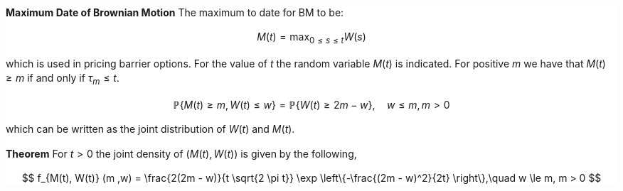 
**Maximum Date of Brownian Motion**
The maximum to date for BM to be:


$$
M(t) = \max_{0 \le s \le t} W(s)
$$


which is used in pricing barrier options. For the value of $t$ the random variable $M(t)$ is indicated. For positive $m$ we have that $M(t) \ge m$ if and only if $\tau_m \le t$. 


$$
\mathbb{P}\{M(t) \ge m, W(t) \le w\} = \mathbb{P}\{W(t) \ge 2m - w\},\quad w \le m, m > 0
$$


which can be written as the joint distribution of $W(t)$ and $M(t)$. 

**Theorem** For $t > 0$ the joint density of $(M(t), W(t))$ is given by the following,


$$
f_{M(t), W(t)} (m ,w) = \frac{2(2m - w)}{t \sqrt{2 \pi t}} \exp \left\{-\frac{(2m - w)^2}{2t} \right\},\quad w \le m, m > 0
$$






